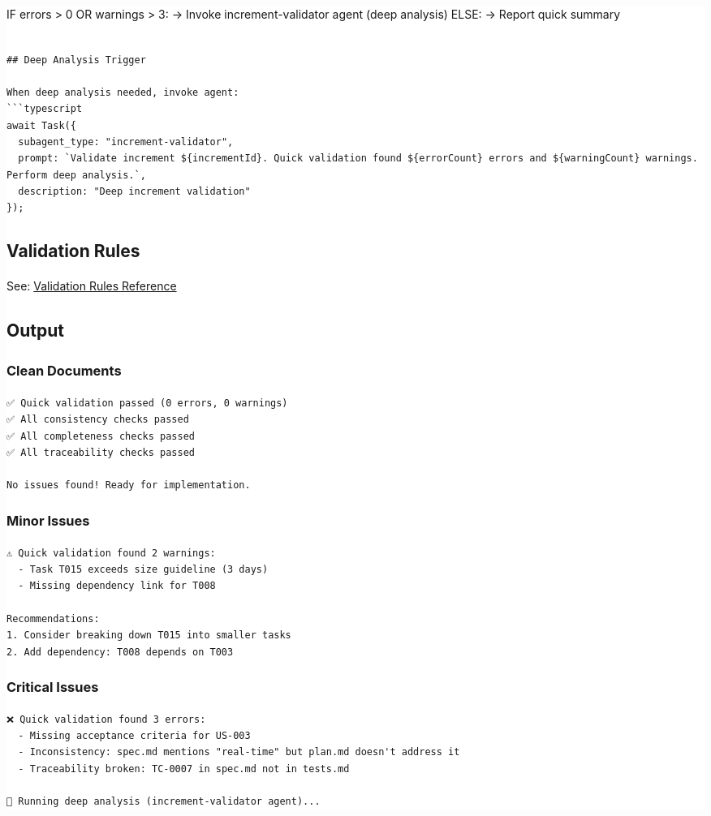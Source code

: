 IF errors > 0 OR warnings > 3:
  → Invoke increment-validator agent (deep analysis)
ELSE:
  → Report quick summary
```

## Deep Analysis Trigger

When deep analysis needed, invoke agent:
```typescript
await Task({
  subagent_type: "increment-validator",
  prompt: `Validate increment ${incrementId}. Quick validation found ${errorCount} errors and ${warningCount} warnings. Perform deep analysis.`,
  description: "Deep increment validation"
});
```

## Validation Rules

See: [Validation Rules Reference](references/validation-rules.md)

## Output

### Clean Documents
```
✅ Quick validation passed (0 errors, 0 warnings)
✅ All consistency checks passed
✅ All completeness checks passed
✅ All traceability checks passed

No issues found! Ready for implementation.
```

### Minor Issues
```
⚠️ Quick validation found 2 warnings:
  - Task T015 exceeds size guideline (3 days)
  - Missing dependency link for T008

Recommendations:
1. Consider breaking down T015 into smaller tasks
2. Add dependency: T008 depends on T003
```

### Critical Issues
```
❌ Quick validation found 3 errors:
  - Missing acceptance criteria for US-003
  - Inconsistency: spec.md mentions "real-time" but plan.md doesn't address it
  - Traceability broken: TC-0007 in spec.md not in tests.md

🔬 Running deep analysis (increment-validator agent)...
```
